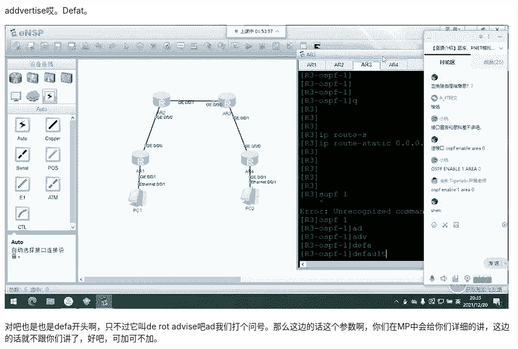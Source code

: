 addvertise哎。Defat。

![](img/700693dcb848678642156f566b697922_68.png)

对吧也是也是defa开头啊，只不过它叫de rot advise吧ad我们打个问号。那么这边的话这个参数啊，你们在MP中会给你们详细的讲，这边的话就不跟你们讲了，好吧，可加可不加。

